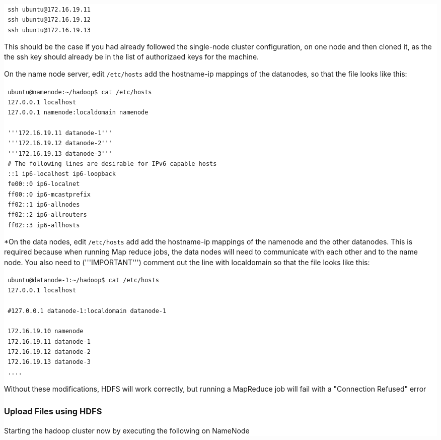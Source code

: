 ````
 ssh ubuntu@172.16.19.11
 ssh ubuntu@172.16.19.12
 ssh ubuntu@172.16.19.13
````

This should be the case if you had already followed the single-node cluster configuration, on one node and then cloned it, as the the ssh key should already be in the list of authorizaed keys for the machine. 

On the name node server, edit `/etc/hosts` add the hostname-ip mappings of the datanodes, so that the file looks like this:

````
 ubuntu@namenode:~/hadoop$ cat /etc/hosts
 127.0.0.1 localhost
 127.0.0.1 namenode:localdomain namenode
 
 '''172.16.19.11 datanode-1'''
 '''172.16.19.12 datanode-2'''
 '''172.16.19.13 datanode-3'''
 # The following lines are desirable for IPv6 capable hosts
 ::1 ip6-localhost ip6-loopback
 fe00::0 ip6-localnet
 ff00::0 ip6-mcastprefix
 ff02::1 ip6-allnodes
 ff02::2 ip6-allrouters
 ff02::3 ip6-allhosts
````


*On the data nodes, edit `/etc/hosts` add add the hostname-ip mappings of the  namenode and the other datanodes. This is required because when running Map reduce jobs, the data nodes will need to communicate with each other and to the name node. You also need to ('''IMPORTANT''') comment out the line with localdomain so that the file looks like this:

````
 ubuntu@datanode-1:~/hadoop$ cat /etc/hosts
 127.0.0.1 localhost
 
 #127.0.0.1 datanode-1:localdomain datanode-1
 
 172.16.19.10 namenode
 172.16.19.11 datanode-1
 172.16.19.12 datanode-2
 172.16.19.13 datanode-3
 ....
````

Without these modifications, HDFS will work correctly, but running a MapReduce job will fail with a "Connection Refused" error

<a name='upload'></a>
### Upload Files using HDFS

Starting the hadoop cluster now by executing the following on NameNode
